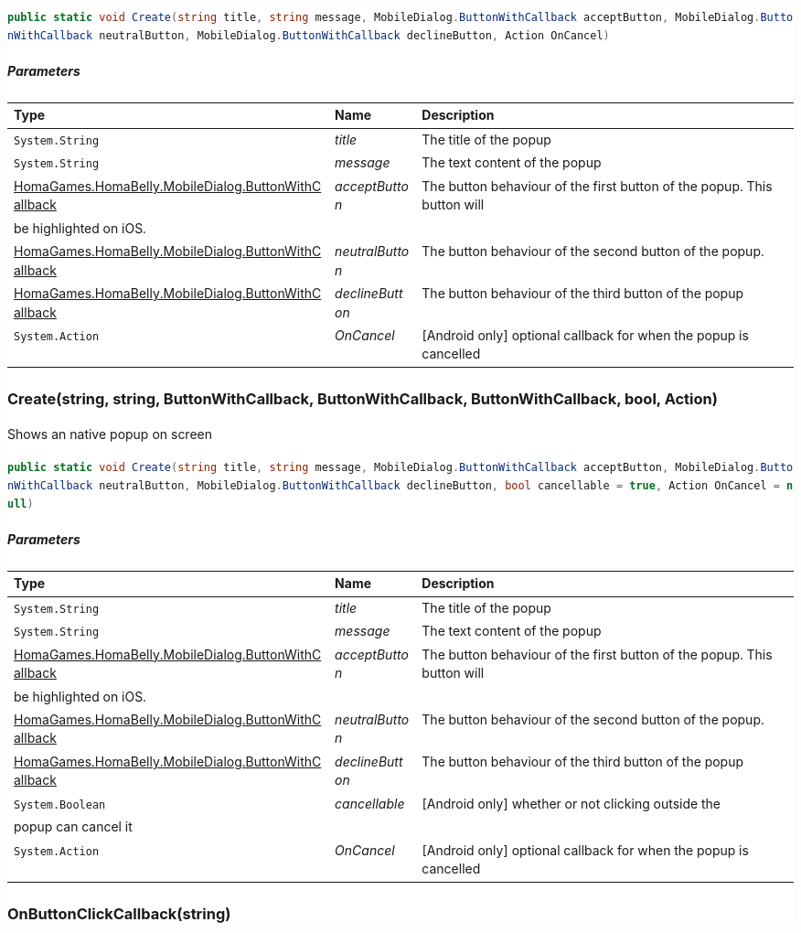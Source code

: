```csharp title="Declaration"
public static void Create(string title, string message, MobileDialog.ButtonWithCallback acceptButton, MobileDialog.ButtonWithCallback neutralButton, MobileDialog.ButtonWithCallback declineButton, Action OnCancel)
```

##### Parameters

| Type | Name | Description |
|:--- |:--- |:--- |
| `System.String` | *title* | The title of the popup |
| `System.String` | *message* | The text content of the popup |
| [HomaGames.HomaBelly.MobileDialog.ButtonWithCallback](../HomaGames.HomaBelly/MobileDialog.ButtonWithCallback) | *acceptButton* | The button behaviour of the first button of the popup. This button will
            be highlighted on iOS. |
| [HomaGames.HomaBelly.MobileDialog.ButtonWithCallback](../HomaGames.HomaBelly/MobileDialog.ButtonWithCallback) | *neutralButton* | The button behaviour of the second button of the popup. |
| [HomaGames.HomaBelly.MobileDialog.ButtonWithCallback](../HomaGames.HomaBelly/MobileDialog.ButtonWithCallback) | *declineButton* | The button behaviour of the third button of the popup |
| `System.Action` | *OnCancel* | [Android only] optional callback for when the popup is cancelled |

### Create(string, string, ButtonWithCallback, ButtonWithCallback, ButtonWithCallback, bool, Action)
Shows an native popup on screen

```csharp title="Declaration"
public static void Create(string title, string message, MobileDialog.ButtonWithCallback acceptButton, MobileDialog.ButtonWithCallback neutralButton, MobileDialog.ButtonWithCallback declineButton, bool cancellable = true, Action OnCancel = null)
```

##### Parameters

| Type | Name | Description |
|:--- |:--- |:--- |
| `System.String` | *title* | The title of the popup |
| `System.String` | *message* | The text content of the popup |
| [HomaGames.HomaBelly.MobileDialog.ButtonWithCallback](../HomaGames.HomaBelly/MobileDialog.ButtonWithCallback) | *acceptButton* | The button behaviour of the first button of the popup. This button will
            be highlighted on iOS. |
| [HomaGames.HomaBelly.MobileDialog.ButtonWithCallback](../HomaGames.HomaBelly/MobileDialog.ButtonWithCallback) | *neutralButton* | The button behaviour of the second button of the popup. |
| [HomaGames.HomaBelly.MobileDialog.ButtonWithCallback](../HomaGames.HomaBelly/MobileDialog.ButtonWithCallback) | *declineButton* | The button behaviour of the third button of the popup |
| `System.Boolean` | *cancellable* | [Android only] whether or not clicking outside the
            popup can cancel it |
| `System.Action` | *OnCancel* | [Android only] optional callback for when the popup is cancelled |

### OnButtonClickCallback(string)

